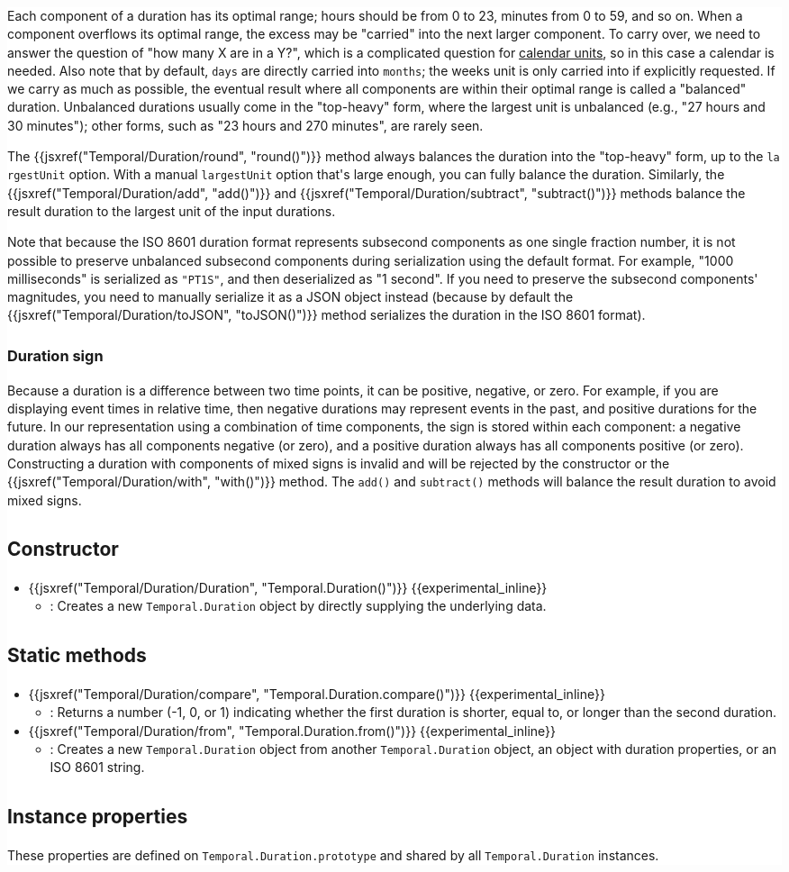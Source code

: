 Each component of a duration has its optimal range; hours should be from 0 to 23, minutes from 0 to 59, and so on. When a component overflows its optimal range, the excess may be "carried" into the next larger component. To carry over, we need to answer the question of "how many X are in a Y?", which is a complicated question for [calendar units](#calendar_durations), so in this case a calendar is needed. Also note that by default, `days` are directly carried into `months`; the weeks unit is only carried into if explicitly requested. If we carry as much as possible, the eventual result where all components are within their optimal range is called a "balanced" duration. Unbalanced durations usually come in the "top-heavy" form, where the largest unit is unbalanced (e.g., "27 hours and 30 minutes"); other forms, such as "23 hours and 270 minutes", are rarely seen.

The {{jsxref("Temporal/Duration/round", "round()")}} method always balances the duration into the "top-heavy" form, up to the `largestUnit` option. With a manual `largestUnit` option that's large enough, you can fully balance the duration. Similarly, the {{jsxref("Temporal/Duration/add", "add()")}} and {{jsxref("Temporal/Duration/subtract", "subtract()")}} methods balance the result duration to the largest unit of the input durations.

Note that because the ISO 8601 duration format represents subsecond components as one single fraction number, it is not possible to preserve unbalanced subsecond components during serialization using the default format. For example, "1000 milliseconds" is serialized as `"PT1S"`, and then deserialized as "1 second". If you need to preserve the subsecond components' magnitudes, you need to manually serialize it as a JSON object instead (because by default the {{jsxref("Temporal/Duration/toJSON", "toJSON()")}} method serializes the duration in the ISO 8601 format).

### Duration sign

Because a duration is a difference between two time points, it can be positive, negative, or zero. For example, if you are displaying event times in relative time, then negative durations may represent events in the past, and positive durations for the future. In our representation using a combination of time components, the sign is stored within each component: a negative duration always has all components negative (or zero), and a positive duration always has all components positive (or zero). Constructing a duration with components of mixed signs is invalid and will be rejected by the constructor or the {{jsxref("Temporal/Duration/with", "with()")}} method. The `add()` and `subtract()` methods will balance the result duration to avoid mixed signs.

## Constructor

- {{jsxref("Temporal/Duration/Duration", "Temporal.Duration()")}} {{experimental_inline}}
  - : Creates a new `Temporal.Duration` object by directly supplying the underlying data.

## Static methods

- {{jsxref("Temporal/Duration/compare", "Temporal.Duration.compare()")}} {{experimental_inline}}
  - : Returns a number (-1, 0, or 1) indicating whether the first duration is shorter, equal to, or longer than the second duration.
- {{jsxref("Temporal/Duration/from", "Temporal.Duration.from()")}} {{experimental_inline}}
  - : Creates a new `Temporal.Duration` object from another `Temporal.Duration` object, an object with duration properties, or an ISO 8601 string.

## Instance properties

These properties are defined on `Temporal.Duration.prototype` and shared by all `Temporal.Duration` instances.
